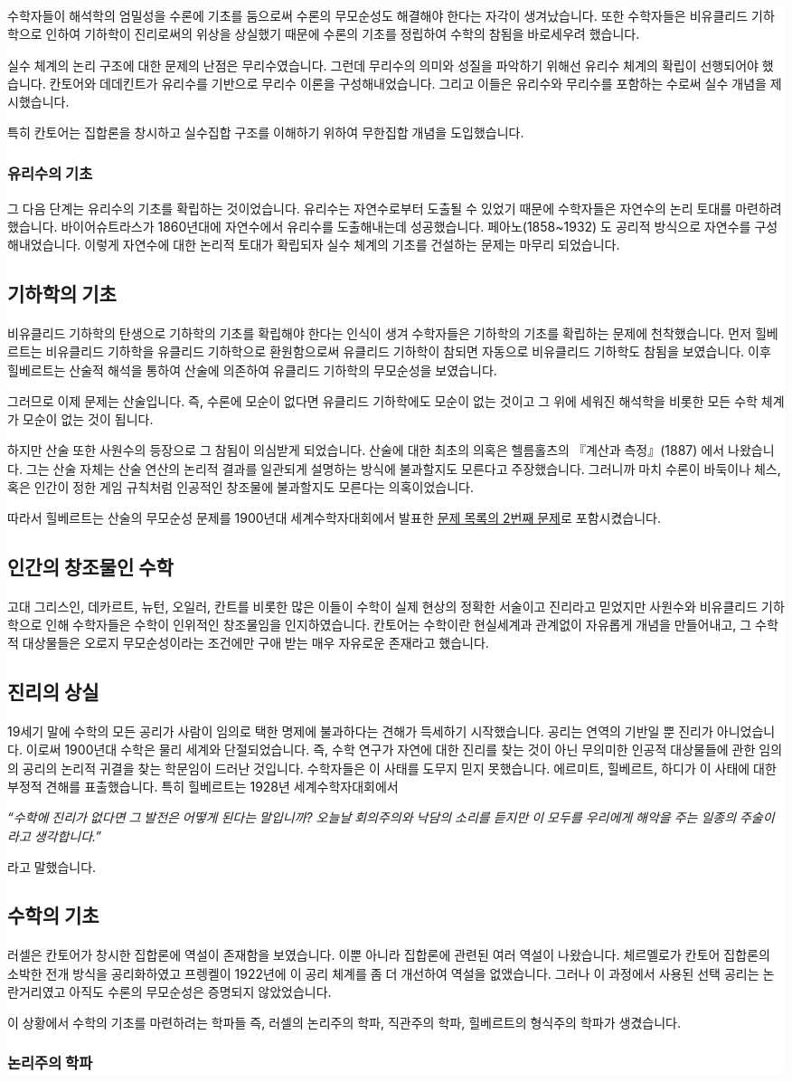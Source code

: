 수학자들이 해석학의 엄밀성을 수론에 기초를 둠으로써 수론의 무모순성도 해결해야 한다는 자각이 생겨났습니다. 또한 수학자들은 비유클리드 기하학으로 인하여 기하학이 진리로써의 위상을 상실했기 때문에 수론의 기초를 정립하여 수학의 참됨을 바로세우려 했습니다. 

실수 체계의 논리 구조에 대한 문제의 난점은 무리수였습니다. 그런데 무리수의 의미와 성질을 파악하기 위해선 유리수 체계의 확립이 선행되어야 했습니다. 칸토어와 데데킨트가 유리수를 기반으로 무리수 이론을 구성해내었습니다. 그리고 이들은 유리수와 무리수를 포함하는 수로써 실수 개념을 제시했습니다. 

특히 칸토어는 집합론을 창시하고 실수집합 구조를 이해하기 위하여 무한집합 개념을 도입했습니다. 

### 유리수의 기초 

그 다음 단계는 유리수의 기초를 확립하는 것이었습니다. 유리수는 자연수로부터 도출될 수 있었기 때문에 수학자들은 자연수의 논리 토대를 마련하려 했습니다. 바이어슈트라스가 1860년대에 자연수에서 유리수를 도출해내는데 성공했습니다. 페아노(1858~1932) 도 공리적 방식으로 자연수를 구성해내었습니다. 이렇게 자연수에 대한 논리적 토대가 확립되자 실수 체계의 기초를 건설하는 문제는 마무리 되었습니다. 

## 기하학의 기초 

비유클리드 기하학의 탄생으로 기하학의 기초를 확립해야 한다는 인식이 생겨 수학자들은 기하학의 기초를 확립하는 문제에 천착했습니다. 먼저 힐베르트는 비유클리드 기하학을 유클리드 기하학으로 환원함으로써 유클리드 기하학이 참되면 자동으로 비유클리드 기하학도 참됨을 보였습니다. 이후 힐베르트는 산술적 해석을 통하여 산술에 의존하여 유클리드 기하학의 무모순성을 보였습니다. 

그러므로 이제 문제는 산술입니다. 즉, 수론에 모순이 없다면 유클리드 기하학에도 모순이 없는 것이고 그 위에 세워진 해석학을 비롯한 모든 수학 체계가 모순이 없는 것이 됩니다. 

하지만 산술 또한 사원수의 등장으로 그 참됨이 의심받게 되었습니다. 산술에 대한 최초의 의혹은 헬름홀츠의 『계산과 측정』(1887) 에서 나왔습니다. 그는 산술 자체는 산술 연산의 논리적 결과를 일관되게 설명하는 방식에 불과할지도 모른다고 주장했습니다. 그러니까 마치 수론이 바둑이나 체스, 혹은 인간이 정한 게임 규칙처럼 인공적인 창조물에 불과할지도 모른다는 의혹이었습니다. 

따라서 힐베르트는 산술의 무모순성 문제를 1900년대 세계수학자대회에서 발표한 [문제 목록의 2번째 문제](https://ko.wikipedia.org/wiki/%ED%9E%90%EB%B2%A0%EB%A5%B4%ED%8A%B8_%EB%AC%B8%EC%A0%9C)로 포함시켰습니다. 

## 인간의 창조물인 수학 

고대 그리스인, 데카르트, 뉴턴, 오일러, 칸트를 비롯한 많은 이들이 수학이 실제 현상의 정확한 서술이고 진리라고 믿었지만 사원수와 비유클리드 기하학으로 인해 수학자들은 수학이 인위적인 창조물임을 인지하였습니다. 칸토어는 수학이란 현실세계과 관계없이 자유롭게 개념을 만들어내고, 그 수학적 대상물들은 오로지 무모순성이라는 조건에만 구애 받는 매우 자유로운 존재라고 했습니다. 

## 진리의 상실 

19세기 말에 수학의 모든 공리가 사람이 임의로 택한 명제에 불과하다는 견해가 득세하기 시작했습니다. 공리는 연역의 기반일 뿐 진리가 아니었습니다. 이로써 1900년대 수학은 물리 세계와 단절되었습니다. 즉, 수학 연구가 자연에 대한 진리를 찾는 것이 아닌 무의미한 인공적 대상물들에 관한 임의의 공리의 논리적 귀결을 찾는 학문임이 드러난 것입니다. 수학자들은 이 사태를 도무지 믿지 못했습니다. 에르미트, 힐베르트, 하디가 이 사태에 대한 부정적 견해를 표출했습니다. 특히 힐베르트는 1928년 세계수학자대회에서

*“수학에 진리가 없다면 그 발전은 어떻게 된다는 말입니까? 오늘날 회의주의와 낙담의 소리를 듣지만 이 모두를 우리에게 해악을 주는 일종의 주술이라고 생각합니다.”*

라고 말했습니다. 

## 수학의 기초 

러셀은 칸토어가 창시한 집합론에 역설이 존재함을 보였습니다. 이뿐 아니라 집합론에 관련된 여러 역설이 나왔습니다. 체르멜로가 칸토어 집합론의 소박한 전개 방식을 공리화하였고 프렝켈이 1922년에 이 공리 체계를 좀 더 개선하여 역설을 없앴습니다. 그러나 이 과정에서 사용된 선택 공리는 논란거리였고 아직도 수론의 무모순성은 증명되지 않았었습니다. 

이 상황에서 수학의 기초를 마련하려는 학파들 즉,  러셀의 논리주의 학파, 직관주의 학파, 힐베르트의 형식주의 학파가 생겼습니다. 

### 논리주의 학파 
